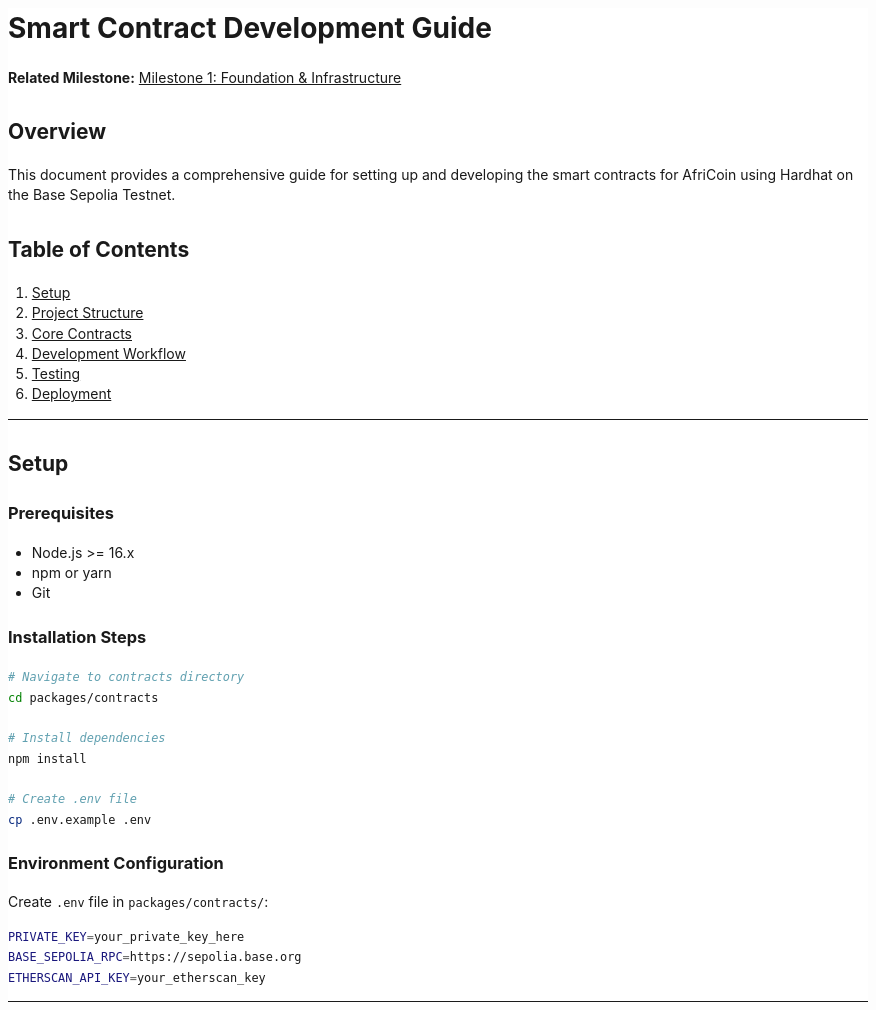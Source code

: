 # Smart Contract Development Guide

**Related Milestone:** [Milestone 1: Foundation & Infrastructure](../milestones/MILESTONES.md#milestone-1-foundation--infrastructure)

## Overview

This document provides a comprehensive guide for setting up and developing the smart contracts for AfriCoin using Hardhat on the Base Sepolia Testnet.

## Table of Contents

1. [Setup](#setup)
2. [Project Structure](#project-structure)
3. [Core Contracts](#core-contracts)
4. [Development Workflow](#development-workflow)
5. [Testing](#testing)
6. [Deployment](#deployment)

---

## Setup

### Prerequisites

- Node.js >= 16.x
- npm or yarn
- Git

### Installation Steps

```bash
# Navigate to contracts directory
cd packages/contracts

# Install dependencies
npm install

# Create .env file
cp .env.example .env
```

### Environment Configuration

Create `.env` file in `packages/contracts/`:

```bash
PRIVATE_KEY=your_private_key_here
BASE_SEPOLIA_RPC=https://sepolia.base.org
ETHERSCAN_API_KEY=your_etherscan_key
```

---